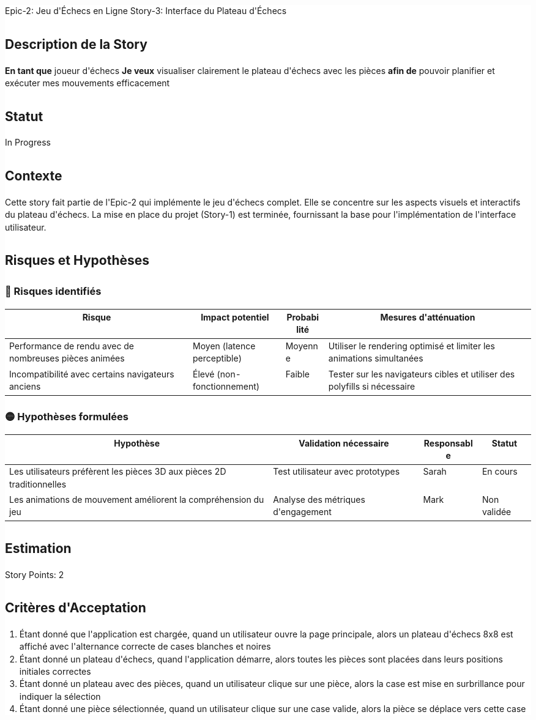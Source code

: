 Epic-2: Jeu d'Échecs en Ligne
Story-3: Interface du Plateau d'Échecs

## Description de la Story

**En tant que** joueur d'échecs
**Je veux** visualiser clairement le plateau d'échecs avec les pièces
**afin de** pouvoir planifier et exécuter mes mouvements efficacement

## Statut

In Progress

## Contexte

Cette story fait partie de l'Epic-2 qui implémente le jeu d'échecs complet. Elle se concentre sur les aspects visuels et interactifs du plateau d'échecs. La mise en place du projet (Story-1) est terminée, fournissant la base pour l'implémentation de l'interface utilisateur.

## Risques et Hypothèses

### 🔴 Risques identifiés

| Risque                                                 | Impact potentiel            | Probabilité | Mesures d'atténuation                                                     |
| ------------------------------------------------------ | --------------------------- | ----------- | ------------------------------------------------------------------------- |
| Performance de rendu avec de nombreuses pièces animées | Moyen (latence perceptible) | Moyenne     | Utiliser le rendering optimisé et limiter les animations simultanées      |
| Incompatibilité avec certains navigateurs anciens      | Élevé (non-fonctionnement)  | Faible      | Tester sur les navigateurs cibles et utiliser des polyfills si nécessaire |

### 🟡 Hypothèses formulées

| Hypothèse                                                              | Validation nécessaire              | Responsable | Statut      |
| ---------------------------------------------------------------------- | ---------------------------------- | ----------- | ----------- |
| Les utilisateurs préfèrent les pièces 3D aux pièces 2D traditionnelles | Test utilisateur avec prototypes   | Sarah       | En cours    |
| Les animations de mouvement améliorent la compréhension du jeu         | Analyse des métriques d'engagement | Mark        | Non validée |

## Estimation

Story Points: 2

## Critères d'Acceptation

1. Étant donné que l'application est chargée, quand un utilisateur ouvre la page principale, alors un plateau d'échecs 8x8 est affiché avec l'alternance correcte de cases blanches et noires
2. Étant donné un plateau d'échecs, quand l'application démarre, alors toutes les pièces sont placées dans leurs positions initiales correctes
3. Étant donné un plateau avec des pièces, quand un utilisateur clique sur une pièce, alors la case est mise en surbrillance pour indiquer la sélection
4. Étant donné une pièce sélectionnée, quand un utilisateur clique sur une case valide, alors la pièce se déplace vers cette case
